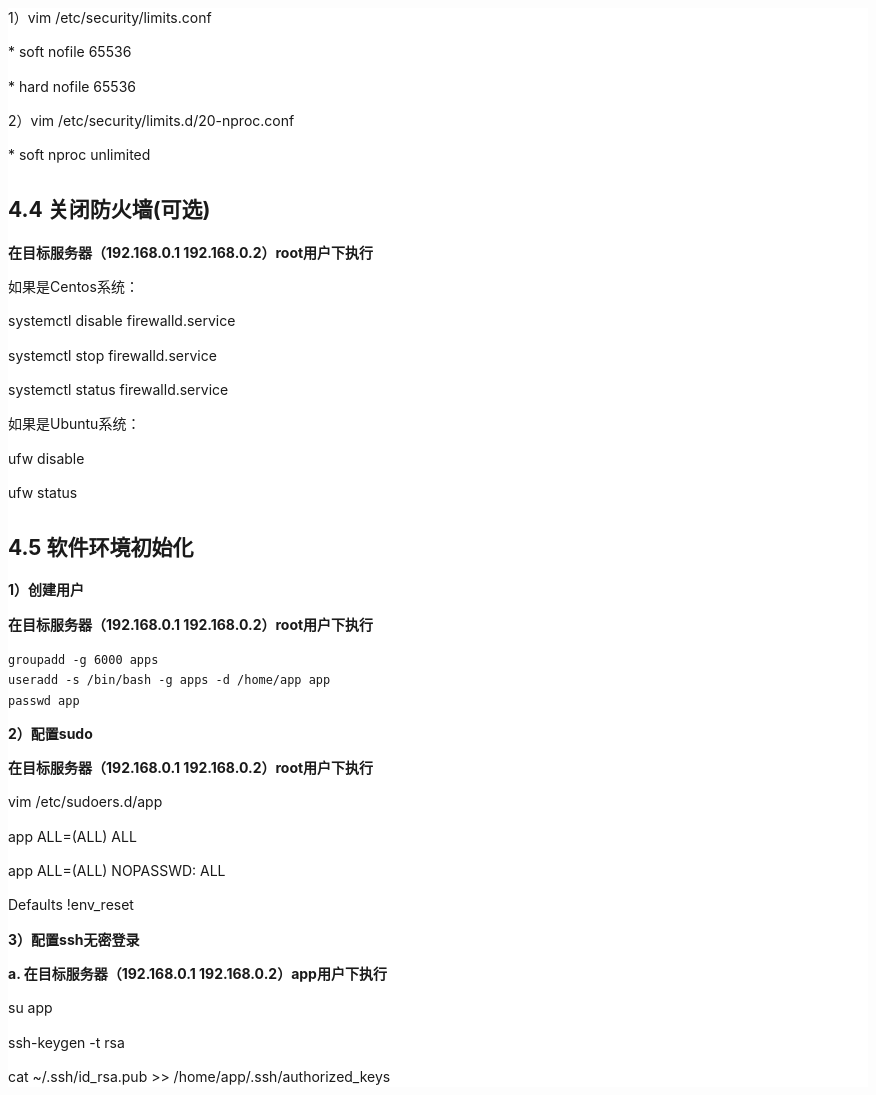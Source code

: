 1）vim /etc/security/limits.conf

\* soft nofile 65536

\* hard nofile 65536

2）vim /etc/security/limits.d/20-nproc.conf

\* soft nproc unlimited

4.4 关闭防火墙(可选)
--------------

**在目标服务器（192.168.0.1 192.168.0.2）root用户下执行**

如果是Centos系统：

systemctl disable firewalld.service

systemctl stop firewalld.service

systemctl status firewalld.service

如果是Ubuntu系统：

ufw disable

ufw status

4.5 软件环境初始化
------------------

**1）创建用户**

**在目标服务器（192.168.0.1 192.168.0.2）root用户下执行**

```
groupadd -g 6000 apps
useradd -s /bin/bash -g apps -d /home/app app
passwd app
```

**2）配置sudo**

**在目标服务器（192.168.0.1 192.168.0.2）root用户下执行**

vim /etc/sudoers.d/app

app ALL=(ALL) ALL

app ALL=(ALL) NOPASSWD: ALL

Defaults !env_reset

**3）配置ssh无密登录**

**a. 在目标服务器（192.168.0.1 192.168.0.2）app用户下执行**

su app

ssh-keygen -t rsa

cat \~/.ssh/id_rsa.pub \>\> /home/app/.ssh/authorized_keys
